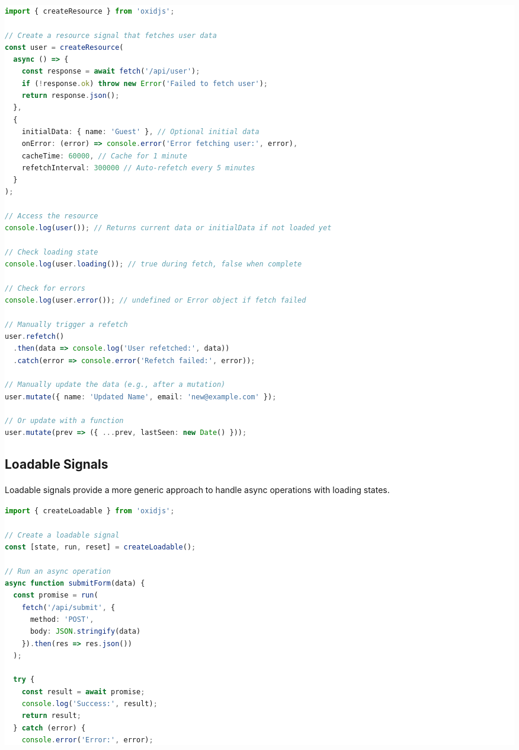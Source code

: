 ```typescript
import { createResource } from 'oxidjs';

// Create a resource signal that fetches user data
const user = createResource(
  async () => {
    const response = await fetch('/api/user');
    if (!response.ok) throw new Error('Failed to fetch user');
    return response.json();
  },
  {
    initialData: { name: 'Guest' }, // Optional initial data
    onError: (error) => console.error('Error fetching user:', error),
    cacheTime: 60000, // Cache for 1 minute
    refetchInterval: 300000 // Auto-refetch every 5 minutes
  }
);

// Access the resource
console.log(user()); // Returns current data or initialData if not loaded yet

// Check loading state
console.log(user.loading()); // true during fetch, false when complete

// Check for errors
console.log(user.error()); // undefined or Error object if fetch failed

// Manually trigger a refetch
user.refetch()
  .then(data => console.log('User refetched:', data))
  .catch(error => console.error('Refetch failed:', error));

// Manually update the data (e.g., after a mutation)
user.mutate({ name: 'Updated Name', email: 'new@example.com' });

// Or update with a function
user.mutate(prev => ({ ...prev, lastSeen: new Date() }));
```

## Loadable Signals

Loadable signals provide a more generic approach to handle async operations with loading states.

```typescript
import { createLoadable } from 'oxidjs';

// Create a loadable signal
const [state, run, reset] = createLoadable();

// Run an async operation
async function submitForm(data) {
  const promise = run(
    fetch('/api/submit', {
      method: 'POST',
      body: JSON.stringify(data)
    }).then(res => res.json())
  );
  
  try {
    const result = await promise;
    console.log('Success:', result);
    return result;
  } catch (error) {
    console.error('Error:', error);
```